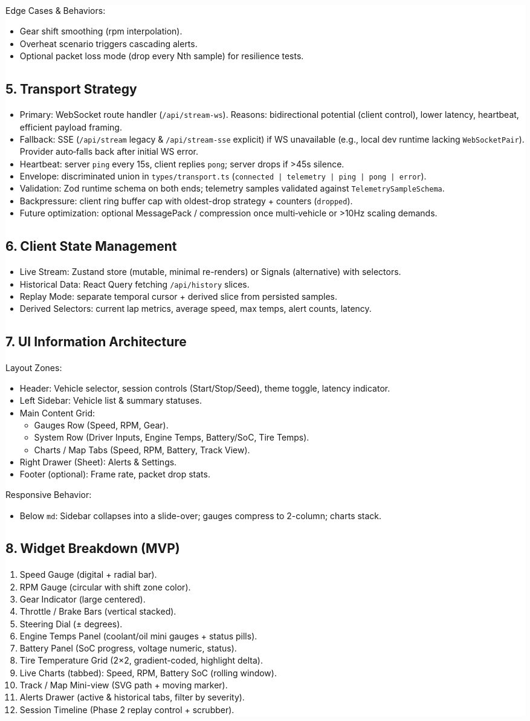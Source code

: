 Edge Cases & Behaviors:
- Gear shift smoothing (rpm interpolation). 
- Overheat scenario triggers cascading alerts.
- Optional packet loss mode (drop every Nth sample) for resilience tests.

## 5. Transport Strategy
- Primary: WebSocket route handler (`/api/stream-ws`). Reasons: bidirectional potential (client control), lower latency, heartbeat, efficient payload framing.
- Fallback: SSE (`/api/stream` legacy & `/api/stream-sse` explicit) if WS unavailable (e.g., local dev runtime lacking `WebSocketPair`). Provider auto‑falls back after initial WS error.
- Heartbeat: server `ping` every 15s, client replies `pong`; server drops if >45s silence.
- Envelope: discriminated union in `types/transport.ts` (`connected | telemetry | ping | pong | error`).
- Validation: Zod runtime schema on both ends; telemetry samples validated against `TelemetrySampleSchema`.
- Backpressure: client ring buffer cap with oldest-drop strategy + counters (`dropped`).
- Future optimization: optional MessagePack / compression once multi‑vehicle or >10Hz scaling demands.

## 6. Client State Management
- Live Stream: Zustand store (mutable, minimal re-renders) or Signals (alternative) with selectors.
- Historical Data: React Query fetching `/api/history` slices.
- Replay Mode: separate temporal cursor + derived slice from persisted samples.
- Derived Selectors: current lap metrics, average speed, max temps, alert counts, latency.

## 7. UI Information Architecture
Layout Zones:
- Header: Vehicle selector, session controls (Start/Stop/Seed), theme toggle, latency indicator.
- Left Sidebar: Vehicle list & summary statuses.
- Main Content Grid:
  - Gauges Row (Speed, RPM, Gear).
  - System Row (Driver Inputs, Engine Temps, Battery/SoC, Tire Temps).
  - Charts / Map Tabs (Speed, RPM, Battery, Track View).
- Right Drawer (Sheet): Alerts & Settings.
- Footer (optional): Frame rate, packet drop stats.

Responsive Behavior:
- Below `md`: Sidebar collapses into a slide-over; gauges compress to 2-column; charts stack.

## 8. Widget Breakdown (MVP)
1. Speed Gauge (digital + radial bar). 
2. RPM Gauge (circular with shift zone color). 
3. Gear Indicator (large centered). 
4. Throttle / Brake Bars (vertical stacked). 
5. Steering Dial (± degrees). 
6. Engine Temps Panel (coolant/oil mini gauges + status pills). 
7. Battery Panel (SoC progress, voltage numeric, status). 
8. Tire Temperature Grid (2×2, gradient-coded, highlight delta). 
9. Live Charts (tabbed): Speed, RPM, Battery SoC (rolling window). 
10. Track / Map Mini-view (SVG path + moving marker). 
11. Alerts Drawer (active & historical tabs, filter by severity). 
12. Session Timeline (Phase 2 replay control + scrubber). 
